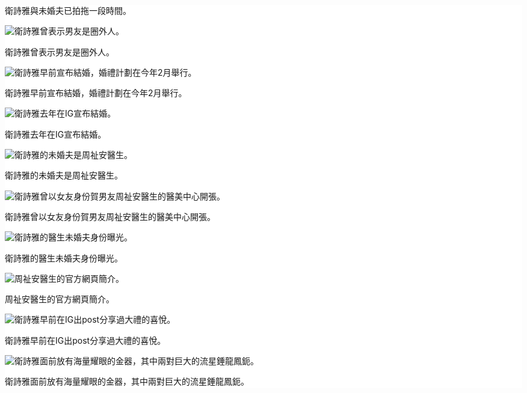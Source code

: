 
衛詩雅與未婚夫已拍拖一段時間。



 ![衛詩雅曾表示男友是圈外人。](https://image.hkhl.hk/f/1024p0/0x0/100/none/e8378ba358b7649c48f8ee13056ac1fd/2024-06/DSC02140_1.jpg)


衛詩雅曾表示男友是圈外人。



 ![衛詩雅早前宣布結婚，婚禮計劃在今年2月舉行。](https://image.hkhl.hk/f/1024p0/0x0/100/none/b5072ec0c90069005a446b9ab8e3e328/2024-06/WNE02P05010624.JPG)


衛詩雅早前宣布結婚，婚禮計劃在今年2月舉行。



 ![衛詩雅去年在IG宣布結婚。](https://image.hkhl.hk/f/1024p0/0x0/100/none/57f27587c3381469b54d9be2e1b4d5d0/2024-06/michellewsn_1719496200_3399577857746256215_367160203.jpg)


衛詩雅去年在IG宣布結婚。



 ![衛詩雅的未婚夫是周祉安醫生。](https://image.hkhl.hk/f/1024p0/0x0/100/none/bbaa200ebe3aa251c5407ef5de5cb0b0/2024-06/WAI_1_.jpg)


衛詩雅的未婚夫是周祉安醫生。



 ![衛詩雅曾以女友身份賀男友周祉安醫生的醫美中心開張。](https://image.hkhl.hk/f/1024p0/0x0/100/none/c6bc543b658da3e912b7e42bf2f2afd3/2024-06/WAI.jpg)


衛詩雅曾以女友身份賀男友周祉安醫生的醫美中心開張。



 ![衛詩雅的醫生未婚夫身份曝光。](https://image.hkhl.hk/f/1024p0/0x0/100/none/6beea506ffe7f3da225f03888fa01d5a/2024-06/WAI_2_.jpg)


衛詩雅的醫生未婚夫身份曝光。



 ![周祉安醫生的官方網頁簡介。](https://image.hkhl.hk/f/1024p0/0x0/100/none/78836de691e397ed5fe83d5096792511/2024-06/CAP_13.jpg)


周祉安醫生的官方網頁簡介。



 ![衛詩雅早前在IG出post分享過大禮的喜悅。](https://image.hkhl.hk/f/1024p0/0x0/100/none/541456a3fa8597031b8f437bc9fce390/2025-01/michellewsn_472951722_584707587535067_3534928297456597661_n.jpg)


衛詩雅早前在IG出post分享過大禮的喜悅。



 ![衛詩雅面前放有海量耀眼的金器，其中兩對巨大的流星錘龍鳳鈪。](https://image.hkhl.hk/f/1024p0/0x0/100/none/302c15f5bcdad0bfed45081ecbf14577/2025-01/michellewsn_472979392_2078858195895268_83033815464146549_n.jpg)


衛詩雅面前放有海量耀眼的金器，其中兩對巨大的流星錘龍鳳鈪。

